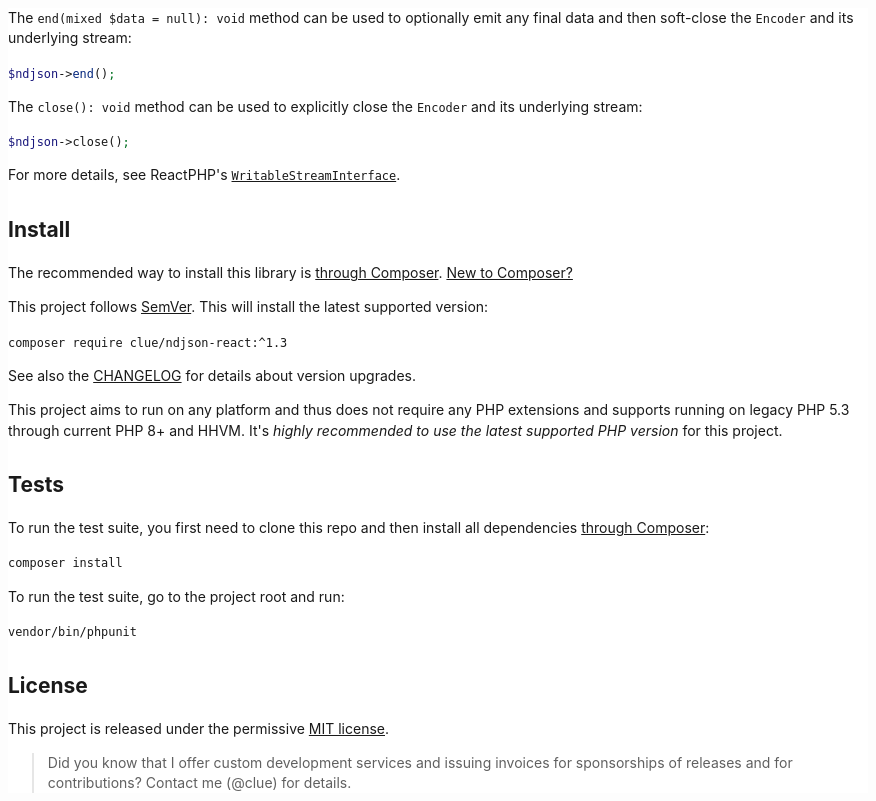 The `end(mixed $data = null): void` method can be used to optionally emit
any final data and then soft-close the `Encoder` and its underlying stream:

```php
$ndjson->end();
```

The `close(): void` method can be used to explicitly close the `Encoder` and
its underlying stream:

```php
$ndjson->close();
```

For more details, see ReactPHP's
[`WritableStreamInterface`](https://github.com/reactphp/stream#writablestreaminterface).

## Install

The recommended way to install this library is [through Composer](https://getcomposer.org/).
[New to Composer?](https://getcomposer.org/doc/00-intro.md)

This project follows [SemVer](https://semver.org/).
This will install the latest supported version:

```bash
composer require clue/ndjson-react:^1.3
```

See also the [CHANGELOG](CHANGELOG.md) for details about version upgrades.

This project aims to run on any platform and thus does not require any PHP
extensions and supports running on legacy PHP 5.3 through current PHP 8+ and
HHVM.
It's *highly recommended to use the latest supported PHP version* for this project.

## Tests

To run the test suite, you first need to clone this repo and then install all
dependencies [through Composer](https://getcomposer.org/):

```bash
composer install
```

To run the test suite, go to the project root and run:

```bash
vendor/bin/phpunit
```

## License

This project is released under the permissive [MIT license](LICENSE).

> Did you know that I offer custom development services and issuing invoices for
  sponsorships of releases and for contributions? Contact me (@clue) for details.
